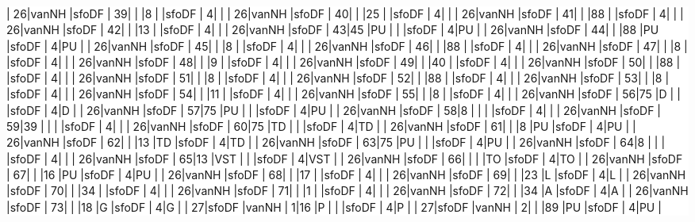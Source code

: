 |    26|vanNH    |sfoDF    |    39|        |         |8       |         |sfoDF    |      4|     |
|    26|vanNH    |sfoDF    |    40|        |         |25      |         |sfoDF    |      4|     |
|    26|vanNH    |sfoDF    |    41|        |         |88      |         |sfoDF    |      4|     |
|    26|vanNH    |sfoDF    |    42|        |         |13      |         |sfoDF    |      4|     |
|    26|vanNH    |sfoDF    |    43|45      |PU       |        |         |sfoDF    |      4|PU   |
|    26|vanNH    |sfoDF    |    44|        |         |88      |PU       |sfoDF    |      4|PU   |
|    26|vanNH    |sfoDF    |    45|        |         |8       |         |sfoDF    |      4|     |
|    26|vanNH    |sfoDF    |    46|        |         |88      |         |sfoDF    |      4|     |
|    26|vanNH    |sfoDF    |    47|        |         |8       |         |sfoDF    |      4|     |
|    26|vanNH    |sfoDF    |    48|        |         |9       |         |sfoDF    |      4|     |
|    26|vanNH    |sfoDF    |    49|        |         |40      |         |sfoDF    |      4|     |
|    26|vanNH    |sfoDF    |    50|        |         |88      |         |sfoDF    |      4|     |
|    26|vanNH    |sfoDF    |    51|        |         |8       |         |sfoDF    |      4|     |
|    26|vanNH    |sfoDF    |    52|        |         |88      |         |sfoDF    |      4|     |
|    26|vanNH    |sfoDF    |    53|        |         |8       |         |sfoDF    |      4|     |
|    26|vanNH    |sfoDF    |    54|        |         |11      |         |sfoDF    |      4|     |
|    26|vanNH    |sfoDF    |    55|        |         |8       |         |sfoDF    |      4|     |
|    26|vanNH    |sfoDF    |    56|75      |D        |        |         |sfoDF    |      4|D    |
|    26|vanNH    |sfoDF    |    57|75      |PU       |        |         |sfoDF    |      4|PU   |
|    26|vanNH    |sfoDF    |    58|8       |         |        |         |sfoDF    |      4|     |
|    26|vanNH    |sfoDF    |    59|39      |         |        |         |sfoDF    |      4|     |
|    26|vanNH    |sfoDF    |    60|75      |TD       |        |         |sfoDF    |      4|TD   |
|    26|vanNH    |sfoDF    |    61|        |         |8       |PU       |sfoDF    |      4|PU   |
|    26|vanNH    |sfoDF    |    62|        |         |13      |TD       |sfoDF    |      4|TD   |
|    26|vanNH    |sfoDF    |    63|75      |PU       |        |         |sfoDF    |      4|PU   |
|    26|vanNH    |sfoDF    |    64|8       |         |        |         |sfoDF    |      4|     |
|    26|vanNH    |sfoDF    |    65|13      |VST      |        |         |sfoDF    |      4|VST  |
|    26|vanNH    |sfoDF    |    66|        |         |        |TO       |sfoDF    |      4|TO   |
|    26|vanNH    |sfoDF    |    67|        |         |16      |PU       |sfoDF    |      4|PU   |
|    26|vanNH    |sfoDF    |    68|        |         |17      |         |sfoDF    |      4|     |
|    26|vanNH    |sfoDF    |    69|        |         |23      |L        |sfoDF    |      4|L    |
|    26|vanNH    |sfoDF    |    70|        |         |34      |         |sfoDF    |      4|     |
|    26|vanNH    |sfoDF    |    71|        |         |1       |         |sfoDF    |      4|     |
|    26|vanNH    |sfoDF    |    72|        |         |34      |A        |sfoDF    |      4|A    |
|    26|vanNH    |sfoDF    |    73|        |         |18      |G        |sfoDF    |      4|G    |
|    27|sfoDF    |vanNH    |     1|16      |P        |        |         |sfoDF    |      4|P    |
|    27|sfoDF    |vanNH    |     2|        |         |89      |PU       |sfoDF    |      4|PU   |